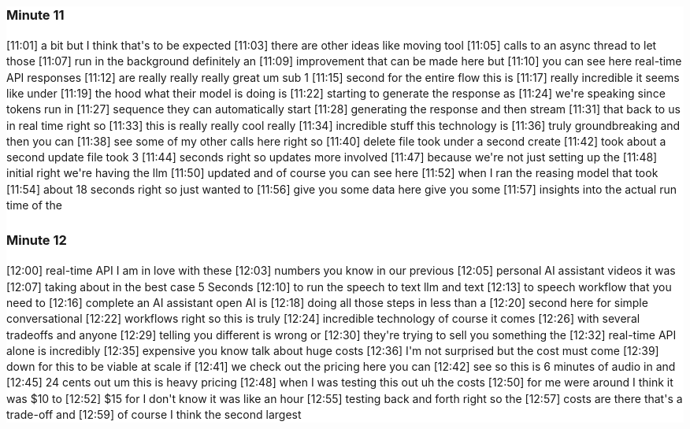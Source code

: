 ### Minute 11

[11:01] a bit but I think that's to be expected
[11:03] there are other ideas like moving tool
[11:05] calls to an async thread to let those
[11:07] run in the background definitely an
[11:09] improvement that can be made here but
[11:10] you can see here real-time API responses
[11:12] are really really really great um sub 1
[11:15] second for the entire flow this is
[11:17] really incredible it seems like under
[11:19] the hood what their model is doing is
[11:22] starting to generate the response as
[11:24] we're speaking since tokens run in
[11:27] sequence they can automatically start
[11:28] generating the response and then stream
[11:31] that back to us in real time right so
[11:33] this is really really cool really
[11:34] incredible stuff this technology is
[11:36] truly groundbreaking and then you can
[11:38] see some of my other calls here right so
[11:40] delete file took under a second create
[11:42] took about a second update file took 3
[11:44] seconds right so updates more involved
[11:47] because we're not just setting up the
[11:48] initial right we're having the llm
[11:50] updated and of course you can see here
[11:52] when I ran the reasing model that took
[11:54] about 18 seconds right so just wanted to
[11:56] give you some data here give you some
[11:57] insights into the actual run time of the

### Minute 12

[12:00] real-time API I am in love with these
[12:03] numbers you know in our previous
[12:05] personal AI assistant videos it was
[12:07] taking about in the best case 5 Seconds
[12:10] to run the speech to text llm and text
[12:13] to speech workflow that you need to
[12:16] complete an AI assistant open AI is
[12:18] doing all those steps in less than a
[12:20] second here for simple conversational
[12:22] workflows right so this is truly
[12:24] incredible technology of course it comes
[12:26] with several tradeoffs and anyone
[12:29] telling you different is wrong or
[12:30] they're trying to sell you something the
[12:32] real-time API alone is incredibly
[12:35] expensive you know talk about huge costs
[12:36] I'm not surprised but the cost must come
[12:39] down for this to be viable at scale if
[12:41] we check out the pricing here you can
[12:42] see so this is 6 minutes of audio in and
[12:45] 24 cents out um this is heavy pricing
[12:48] when I was testing this out uh the costs
[12:50] for me were around I think it was $10 to
[12:52] $15 for I don't know it was like an hour
[12:55] testing back and forth right so the
[12:57] costs are there that's a trade-off and
[12:59] of course I think the second largest
